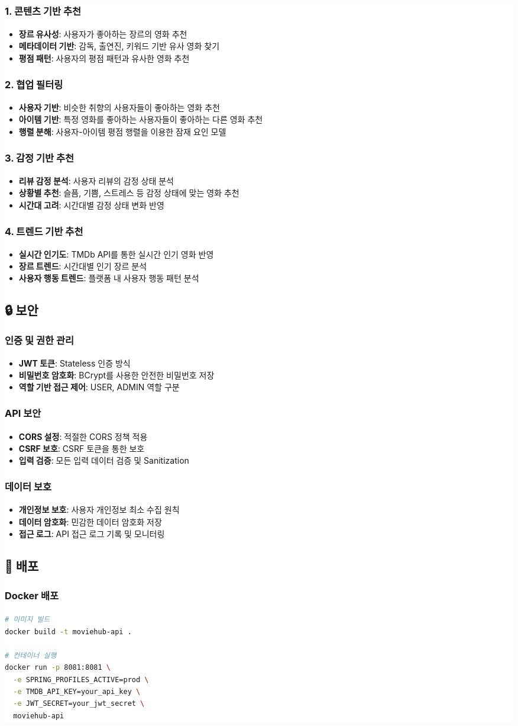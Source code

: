 ### 1. 콘텐츠 기반 추천
- **장르 유사성**: 사용자가 좋아하는 장르의 영화 추천
- **메타데이터 기반**: 감독, 출연진, 키워드 기반 유사 영화 찾기
- **평점 패턴**: 사용자의 평점 패턴과 유사한 영화 추천

### 2. 협업 필터링
- **사용자 기반**: 비슷한 취향의 사용자들이 좋아하는 영화 추천
- **아이템 기반**: 특정 영화를 좋아하는 사용자들이 좋아하는 다른 영화 추천
- **행렬 분해**: 사용자-아이템 평점 행렬을 이용한 잠재 요인 모델

### 3. 감정 기반 추천
- **리뷰 감정 분석**: 사용자 리뷰의 감정 상태 분석
- **상황별 추천**: 슬픔, 기쁨, 스트레스 등 감정 상태에 맞는 영화 추천
- **시간대 고려**: 시간대별 감정 상태 변화 반영

### 4. 트렌드 기반 추천
- **실시간 인기도**: TMDb API를 통한 실시간 인기 영화 반영
- **장르 트렌드**: 시간대별 인기 장르 분석
- **사용자 행동 트렌드**: 플랫폼 내 사용자 행동 패턴 분석

## 🔒 보안

### 인증 및 권한 관리
- **JWT 토큰**: Stateless 인증 방식
- **비밀번호 암호화**: BCrypt를 사용한 안전한 비밀번호 저장
- **역할 기반 접근 제어**: USER, ADMIN 역할 구분

### API 보안
- **CORS 설정**: 적절한 CORS 정책 적용
- **CSRF 보호**: CSRF 토큰을 통한 보호
- **입력 검증**: 모든 입력 데이터 검증 및 Sanitization

### 데이터 보호
- **개인정보 보호**: 사용자 개인정보 최소 수집 원칙
- **데이터 암호화**: 민감한 데이터 암호화 저장
- **접근 로그**: API 접근 로그 기록 및 모니터링

## 🚀 배포

### Docker 배포
```bash
# 이미지 빌드
docker build -t moviehub-api .

# 컨테이너 실행
docker run -p 8081:8081 \
  -e SPRING_PROFILES_ACTIVE=prod \
  -e TMDB_API_KEY=your_api_key \
  -e JWT_SECRET=your_jwt_secret \
  moviehub-api
```

